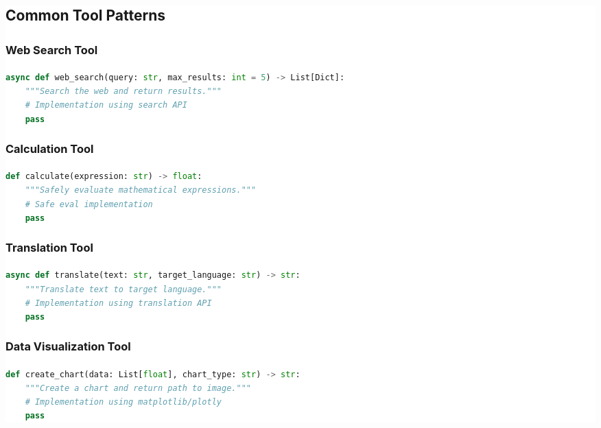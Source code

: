 ## Common Tool Patterns

### Web Search Tool
```python
async def web_search(query: str, max_results: int = 5) -> List[Dict]:
    """Search the web and return results."""
    # Implementation using search API
    pass
```

### Calculation Tool
```python
def calculate(expression: str) -> float:
    """Safely evaluate mathematical expressions."""
    # Safe eval implementation
    pass
```

### Translation Tool
```python
async def translate(text: str, target_language: str) -> str:
    """Translate text to target language."""
    # Implementation using translation API
    pass
```

### Data Visualization Tool
```python
def create_chart(data: List[float], chart_type: str) -> str:
    """Create a chart and return path to image."""
    # Implementation using matplotlib/plotly
    pass
```
